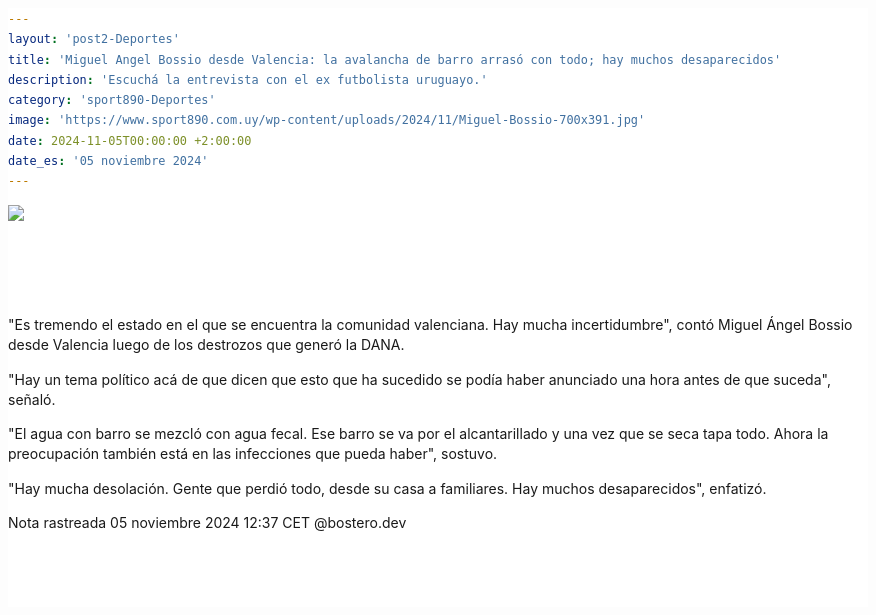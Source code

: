 ```yaml
---
layout: 'post2-Deportes'
title: 'Miguel Angel Bossio desde Valencia: la avalancha de barro arrasó con todo; hay muchos desaparecidos'
description: 'Escuchá la entrevista con el ex futbolista uruguayo.'
category: 'sport890-Deportes'
image: 'https://www.sport890.com.uy/wp-content/uploads/2024/11/Miguel-Bossio-700x391.jpg'
date: 2024-11-05T00:00:00 +2:00:00
date_es: '05 noviembre 2024'
---
```


<html>
<img style='width: 100%' src='{{ page.image | prepend: base.url }}'><div style='height: 75px'></div>
<p>"Es tremendo el estado en el que se encuentra la comunidad valenciana. Hay mucha incertidumbre", contó Miguel Ángel Bossio desde Valencia luego de los destrozos que generó la DANA.</p><p>"Hay un tema político acá de que dicen que esto que ha sucedido se podía haber anunciado una hora antes de que suceda", señaló.</p><p>"El agua con barro se mezcló con agua fecal. Ese barro se va por el alcantarillado y una vez que se seca tapa todo. Ahora la preocupación también está en las infecciones que pueda haber", sostuvo.</p><p>"Hay mucha desolación. Gente que perdió todo, desde su casa a familiares. Hay muchos desaparecidos", enfatizó.</p><figure class="wp-block-audio"><audio controls="" src="https://www.sport890.com.uy/wp-content/uploads/2024/11/Miguel-Angel-Bossio-desde-Valencia.mp3"></audio></figure><div class='info_rastreador text-muted'><p class='text-muted mt-3 mb-2'>Nota rastreada 05 noviembre 2024 12:37 CET @bostero.dev</p></div>
<div style='height: 60px;'></div>
</html>
